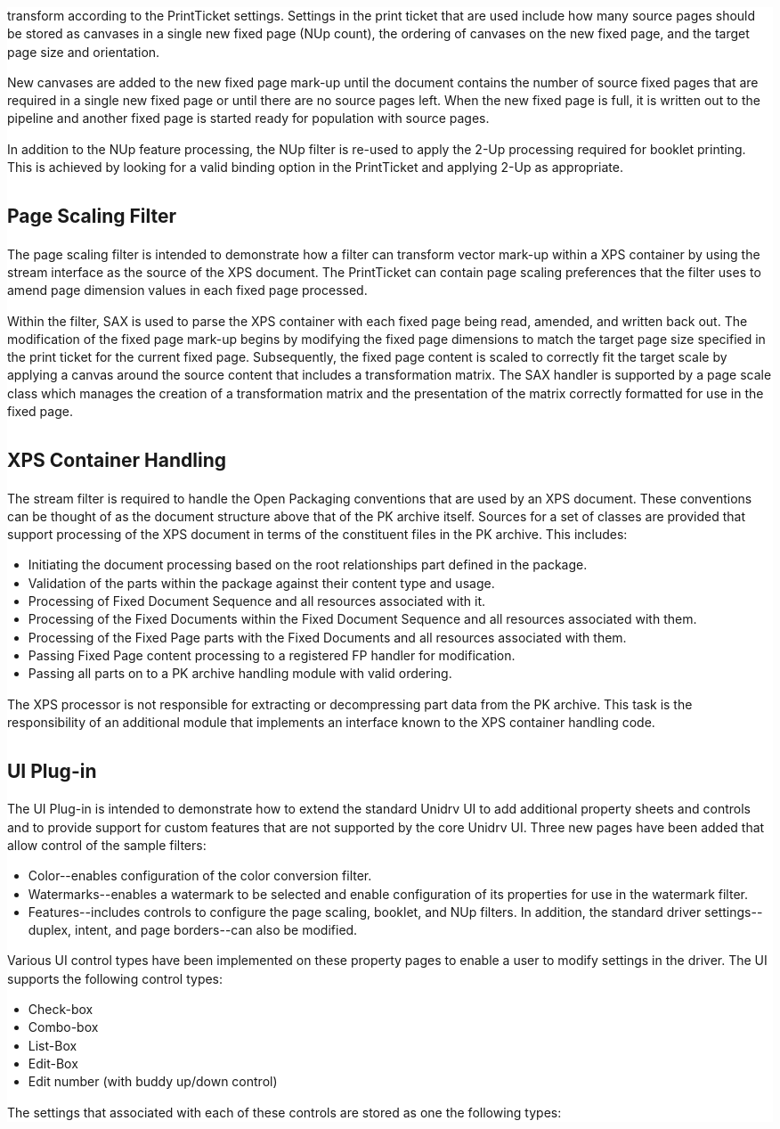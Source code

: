  transform according to the PrintTicket settings. Settings in the print ticket that are used include how many source pages should be stored as canvases in a single new fixed page (NUp count), the ordering of canvases on the new fixed page, and the target page
 size and orientation.</p>
<p>New canvases are added to the new fixed page mark-up until the document contains the number of source fixed pages that are required in a single new fixed page or until there are no source pages left. When the new fixed page is full, it is written out to
 the pipeline and another fixed page is started ready for population with source pages.</p>
<p>In addition to the NUp feature processing, the NUp filter is re-used to apply the 2-Up processing required for booklet printing. This is achieved by looking for a valid binding option in the PrintTicket and applying 2-Up as appropriate.</p>
<h2><a id="Page_Scaling_Filter"></a><a id="page_scaling_filter"></a><a id="PAGE_SCALING_FILTER"></a>Page Scaling Filter</h2>
<p>The page scaling filter is intended to demonstrate how a filter can transform vector mark-up within a XPS container by using the stream interface as the source of the XPS document. The PrintTicket can contain page scaling preferences that the filter uses
 to amend page dimension values in each fixed page processed.</p>
<p>Within the filter, SAX is used to parse the XPS container with each fixed page being read, amended, and written back out. The modification of the fixed page mark-up begins by modifying the fixed page dimensions to match the target page size specified in
 the print ticket for the current fixed page. Subsequently, the fixed page content is scaled to correctly fit the target scale by applying a canvas around the source content that includes a transformation matrix. The SAX handler is supported by a page scale
 class which manages the creation of a transformation matrix and the presentation of the matrix correctly formatted for use in the fixed page.</p>
<h2><a id="XPS_Container_Handling"></a><a id="xps_container_handling"></a><a id="XPS_CONTAINER_HANDLING"></a>XPS Container Handling</h2>
<p>The stream filter is required to handle the Open Packaging conventions that are used by an XPS document. These conventions can be thought of as the document structure above that of the PK archive itself. Sources for a set of classes are provided that support
 processing of the XPS document in terms of the constituent files in the PK archive. This includes:</p>
<ul>
<li>Initiating the document processing based on the root relationships part defined in the package.
</li><li>Validation of the parts within the package against their content type and usage.
</li><li>Processing of Fixed Document Sequence and all resources associated with it. </li><li>Processing of the Fixed Documents within the Fixed Document Sequence and all resources associated with them.
</li><li>Processing of the Fixed Page parts with the Fixed Documents and all resources associated with them.
</li><li>Passing Fixed Page content processing to a registered FP handler for modification.
</li><li>Passing all parts on to a PK archive handling module with valid ordering. </li></ul>
<p>The XPS processor is not responsible for extracting or decompressing part data from the PK archive. This task is the responsibility of an additional module that implements an interface known to the XPS container handling code.</p>
<h2><a id="UI_Plug-in"></a><a id="ui_plug-in"></a><a id="UI_PLUG-IN"></a>UI Plug-in</h2>
<p>The UI Plug-in is intended to demonstrate how to extend the standard Unidrv UI to add additional property sheets and controls and to provide support for custom features that are not supported by the core Unidrv UI. Three new pages have been added that allow
 control of the sample filters:</p>
<ul>
<li>Color--enables configuration of the color conversion filter. </li><li>Watermarks--enables a watermark to be selected and enable configuration of its properties for use in the watermark filter.
</li><li>Features--includes controls to configure the page scaling, booklet, and NUp filters. In addition, the standard driver settings--duplex, intent, and page borders--can also be modified.
</li></ul>
<p>Various UI control types have been implemented on these property pages to enable a user to modify settings in the driver. The UI supports the following control types:</p>
<ul>
<li>Check-box </li><li>Combo-box </li><li>List-Box </li><li>Edit-Box </li><li>Edit number (with buddy up/down control) </li></ul>
<p>The settings that associated with each of these controls are stored as one the following types:</p>
<ul>